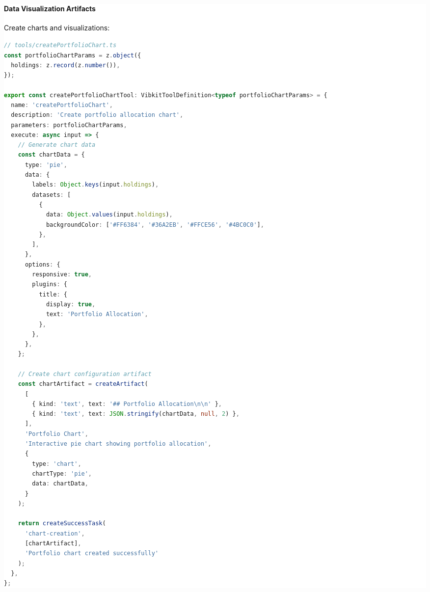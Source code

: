 #### **Data Visualization Artifacts**

Create charts and visualizations:

```ts
// tools/createPortfolioChart.ts
const portfolioChartParams = z.object({
  holdings: z.record(z.number()),
});

export const createPortfolioChartTool: VibkitToolDefinition<typeof portfolioChartParams> = {
  name: 'createPortfolioChart',
  description: 'Create portfolio allocation chart',
  parameters: portfolioChartParams,
  execute: async input => {
    // Generate chart data
    const chartData = {
      type: 'pie',
      data: {
        labels: Object.keys(input.holdings),
        datasets: [
          {
            data: Object.values(input.holdings),
            backgroundColor: ['#FF6384', '#36A2EB', '#FFCE56', '#4BC0C0'],
          },
        ],
      },
      options: {
        responsive: true,
        plugins: {
          title: {
            display: true,
            text: 'Portfolio Allocation',
          },
        },
      },
    };

    // Create chart configuration artifact
    const chartArtifact = createArtifact(
      [
        { kind: 'text', text: '## Portfolio Allocation\n\n' },
        { kind: 'text', text: JSON.stringify(chartData, null, 2) },
      ],
      'Portfolio Chart',
      'Interactive pie chart showing portfolio allocation',
      {
        type: 'chart',
        chartType: 'pie',
        data: chartData,
      }
    );

    return createSuccessTask(
      'chart-creation',
      [chartArtifact],
      'Portfolio chart created successfully'
    );
  },
};
```
